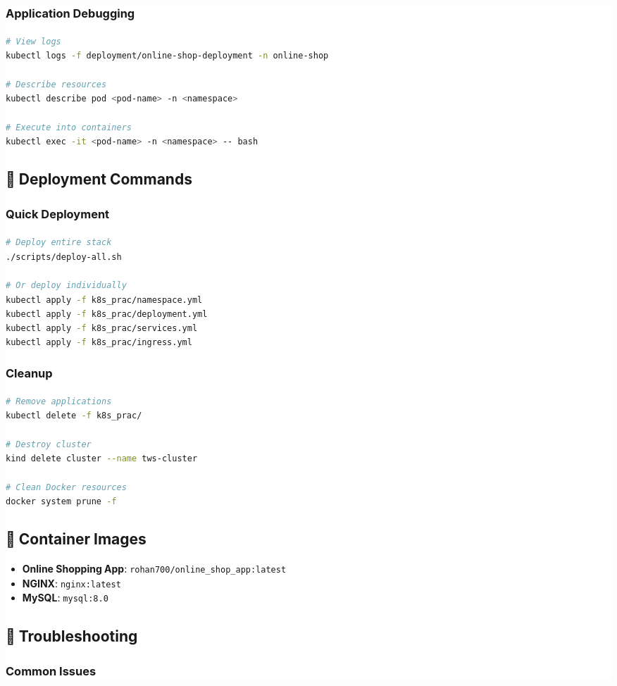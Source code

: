 ### Application Debugging

```bash
# View logs
kubectl logs -f deployment/online-shop-deployment -n online-shop

# Describe resources
kubectl describe pod <pod-name> -n <namespace>

# Execute into containers
kubectl exec -it <pod-name> -n <namespace> -- bash
```

## 🚀 Deployment Commands

### Quick Deployment

```bash
# Deploy entire stack
./scripts/deploy-all.sh

# Or deploy individually
kubectl apply -f k8s_prac/namespace.yml
kubectl apply -f k8s_prac/deployment.yml
kubectl apply -f k8s_prac/services.yml
kubectl apply -f k8s_prac/ingress.yml
```

### Cleanup

```bash
# Remove applications
kubectl delete -f k8s_prac/

# Destroy cluster
kind delete cluster --name tws-cluster

# Clean Docker resources
docker system prune -f
```

## 🐳 Container Images

- **Online Shopping App**: `rohan700/online_shop_app:latest`
- **NGINX**: `nginx:latest`  
- **MySQL**: `mysql:8.0`

## 🔧 Troubleshooting

### Common Issues
